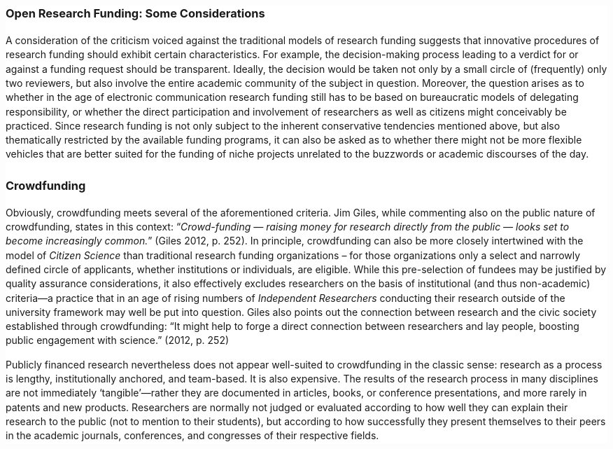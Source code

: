 ### Open Research Funding: Some Considerations

A consideration of the criticism voiced against the traditional models
of research funding suggests that innovative procedures of research
funding should exhibit certain characteristics. For example, the
decision-making process leading to a verdict for or against a funding
request should be transparent. Ideally, the decision would be taken not
only by a small circle of (frequently) only two reviewers, but also
involve the entire academic community of the subject in question.
Moreover, the question arises as to whether in the age of electronic
communication research funding still has to be based on bureaucratic
models of delegating responsibility, or whether the direct participation
and involvement of researchers as well as citizens might conceivably be
practiced. Since research funding is not only subject to the inherent
conservative tendencies mentioned above, but also thematically
restricted by the available funding programs, it can also be asked as to
whether there might not be more flexible vehicles that are better suited
for the funding of niche projects unrelated to the buzzwords or academic
discourses of the day.

### Crowdfunding

Obviously, crowdfunding meets several of the aforementioned criteria.
Jim Giles, while commenting also on the public nature of crowdfunding,
states in this context: “*Crowd-funding — raising money for research
directly from the public — looks set to become increasingly common.*”
(Giles 2012, p. 252). In principle, crowdfunding can also be more
closely intertwined with the model of *Citizen Science* than traditional
research funding organizations – for those organizations only a select
and narrowly defined circle of applicants, whether institutions or
individuals, are eligible. While this pre-selection of fundees may be
justified by quality assurance considerations, it also effectively
excludes researchers on the basis of institutional (and thus
non-academic) criteria—a practice that in an age of rising numbers of
*Independent Researchers* conducting their research outside of the
university framework may well be put into question. Giles also points
out the connection between research and the civic society established
through crowdfunding: “It might help to forge a direct connection
between researchers and lay people, boosting public engagement with
science.” (2012, p. 252)

Publicly financed research nevertheless does not appear well-suited to
crowdfunding in the classic sense: research as a process is lengthy,
institutionally anchored, and team-based. It is also expensive. The
results of the research process in many disciplines are not immediately
‘tangible’—rather they are documented in articles, books, or conference
presentations, and more rarely in patents and new products. Researchers
are normally not judged or evaluated according to how well they can
explain their research to the public (not to mention to their students),
but according to how successfully they present themselves to their peers
in the academic journals, conferences, and congresses of their
respective fields.
